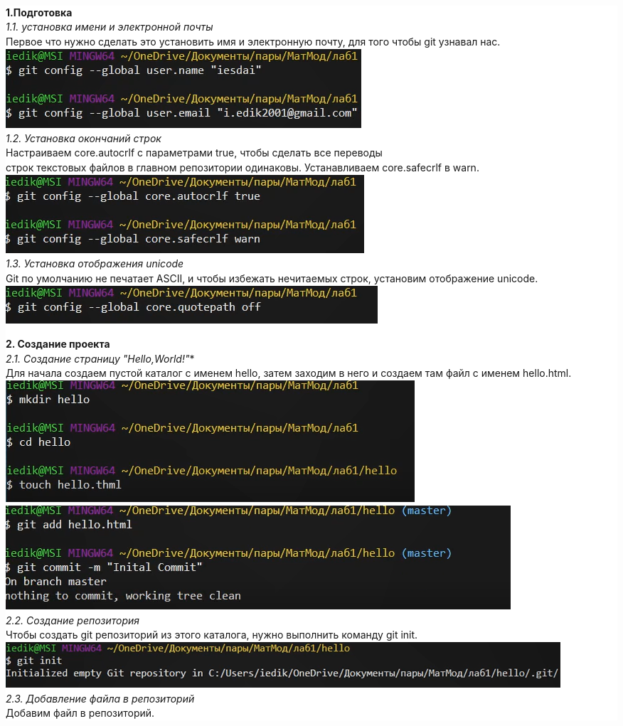 **1.Подготовка**		
	*1.1. установка имени и электронной почты*  
		Первое что нужно сделать это установить имя и электронную почту, для того чтобы git узнавал нас.  
		![установка имени и электронной почты](images/image1.png)  
	*1.2. Установка окончаний строк*  
		Настраиваем core.autocrlf с параметрами true, чтобы сделать все переводы  
		строк текстовых файлов в главном репозитории одинаковы. Устанавливаем core.safecrlf в warn.  	
		![Установка окончаний строк](images/image2.png)  
	*1.3. Установка отображения unicode*  
		Git по умолчанию не печатает ASCII, и чтобы избежать нечитаемых строк, установим отображение unicode.  
		![Установка отображения unicode](images/image3.png)  

**2. Создание проекта**  
	*2.1. Создание страницу "Hello,World!"**  
		Для начала создаем пустой каталог с именем hello, затем заходим в него и создаем там файл с именем hello.html.  
		![Создание проекта](images/image4.png)  
		![Создание проекта](images/image5.png)  
	*2.2. Создание репозитория*  
		Чтобы создать git репозиторий из этого каталога, нужно выполнить команду git init.  
		![Создание репозитория](images/image7.png)  
	*2.3. Добавление файла в репозиторий*  
		Добавим файл в репозиторий.  